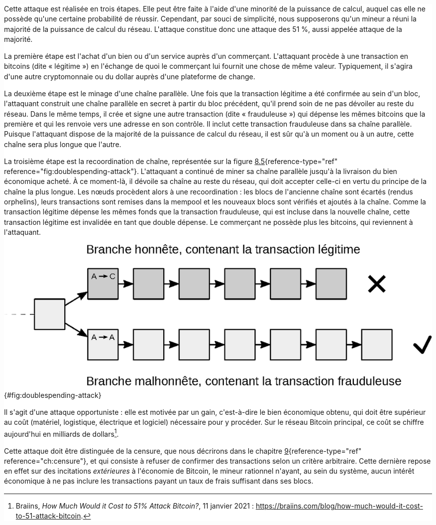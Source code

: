 Cette attaque est réalisée en trois étapes. Elle peut être faite à l'aide d'une minorité de la puissance de calcul, auquel cas elle ne possède qu'une certaine probabilité de réussir. Cependant, par souci de simplicité, nous supposerons qu'un mineur a réuni la majorité de la puissance de calcul du réseau. L'attaque constitue donc une attaque des 51 %, aussi appelée attaque de la majorité.

La première étape est l'achat d'un bien ou d'un service auprès d'un commerçant. L'attaquant procède à une transaction en bitcoins (dite « légitime ») en l'échange de quoi le commerçant lui fournit une chose de même valeur. Typiquement, il s'agira d'une autre cryptomonnaie ou du dollar auprès d'une plateforme de change.

La deuxième étape est le minage d'une chaîne parallèle. Une fois que la transaction légitime a été confirmée au sein d'un bloc, l'attaquant construit une chaîne parallèle en secret à partir du bloc précédent, qu'il prend soin de ne pas dévoiler au reste du réseau. Dans le même temps, il crée et signe une autre transaction (dite « frauduleuse ») qui dépense les mêmes bitcoins que la première et qui les renvoie vers une adresse en son contrôle. Il inclut cette transaction frauduleuse dans sa chaîne parallèle. Puisque l'attaquant dispose de la majorité de la puissance de calcul du réseau, il est sûr qu'à un moment ou à un autre, cette chaîne sera plus longue que l'autre.

La troisième étape est la recoordination de chaîne, représentée sur la figure [8.5](#fig:doublespending-attack){reference-type="ref" reference="fig:doublespending-attack"}. L'attaquant a continué de miner sa chaîne parallèle jusqu'à la livraison du bien économique acheté. À ce moment-là, il dévoile sa chaîne au reste du réseau, qui doit accepter celle-ci en vertu du principe de la chaîne la plus longue. Les nœuds procèdent alors à une recoordination : les blocs de l'ancienne chaîne sont écartés (rendus orphelins), leurs transactions sont remises dans la mempool et les nouveaux blocs sont vérifiés et ajoutés à la chaîne. Comme la transaction légitime dépense les mêmes fonds que la transaction frauduleuse, qui est incluse dans la nouvelle chaîne, cette transaction légitime est invalidée en tant que double dépense. Le commerçant ne possède plus les bitcoins, qui reviennent à l'attaquant.

![Attaque de double dépense par recoordination de chaîne.](img/mining-attack-doublespending.eps){#fig:doublespending-attack}

Il s'agit d'une attaque opportuniste : elle est motivée par un gain, c'est-à-dire le bien économique obtenu, qui doit être supérieur au coût (matériel, logistique, électrique et logiciel) nécessaire pour y procéder. Sur le réseau Bitcoin principal, ce coût se chiffre aujourd'hui en milliards de dollars[^624].

Cette attaque doit être distinguée de la censure, que nous décrirons dans le chapitre [9](#ch:censure){reference-type="ref" reference="ch:censure"}, et qui consiste à refuser de confirmer des transactions selon un critère arbitraire. Cette dernière repose en effet sur des incitations *extérieures* à l'économie de Bitcoin, le mineur rationnel n'ayant, au sein du système, aucun intérêt économique à ne pas inclure les transactions payant un taux de frais suffisant dans ses blocs.


[^572]: Leslie Lamport, Robert Shostak, Marshall Pease, « *The Byzantine Generals Problem* », in *ACM Trans. Program. Lang. Syst.*, vol. 4, no. 3, 1982, pp. 382---401 : <https://lamport.azurewebsites.net/pubs/byz.pdf>.
[^573]: Selon Leslie Lamport, l'appellation byzantine a été choisie pour ne pas offenser le sentiment patriotique du lecteur (l'armée dans la métaphore comporte des traîtres), car cette appellation a été faite *a posteriori* par les historiens et les Byzantins eux-mêmes se considéraient comme romains. -- Voir Leslie Lamport, *My Writings* : <http://lamport.azurewebsites.net/pubs/pubs.html#byz>.
[^574]: Cette propriété est démontrée dans l'article original de Lamport et al. La condition plus précise est $n \ge 3 m + 1$ où $n$ est le nombre total de généraux et $m$ le nombre de traîtres.
[^575]: L'infrastructure du Boeing 777 repose notamment sur le bus informatique ARINC 629 qui réplique en quadruple les messages envoyés afin de garantir un résultat avec une latence très faible. -- Elaine Ou, *Byzantine Fault Tolerant Airplanes*, 12 février 2017 : <https://elaineou.com/2017/02/12/byzantine-fault-tolerant-airplanes/>.
[^576]: « l'algorithme de consensus PBFT \[\...\] mis au point par Miguel Castro et Barbara Liskov en 1999 » : Miguel Castro, Barbara Liskov, *Practical Byzantine Fault Tolerance*, février 1999.
[^577]: Satoshi Nakamoto, *Bitcoin: A Peer-to-Peer Electronic Cash System*, 31 octobre 2008.
[^578]: Satoshi Nakamoto, *Re: Bitcoin P2P e-cash paper*, /11/2008, 22:56:55 UTC : <https://www.metzdowd.com/pipermail/cryptography/2008-November/014849.html>.
[^579]: Plus précisément, il s'agit de sacrifier un peu de la propriété de sécurité au sens de Lamport pour améliorer la tolérance aux pannes byzantines.
[^580]: « attaque Sybil » : Voir John R. Douceur, « *The Sybil Attack* », in *Peer-to-Peer Systems*, 2002, pp. 251--260. La pratique a été décrite en 1993 par le cypherpunk L. Detweiler sous le nom de *pseudospoofing* : <https://cypherpunks.venona.com/date/1993/10/msg00760.html>.
[^581]: Cynthia Dwork, Moni Naor, *Pricing via Processing or Combatting Junk Mail*, 1992.
[^582]: Markus Jakobsson, Ari Juels, *Proofs of Work and Bread Pudding Protocols (Extended Abstract)*, 1999.
[^583]: Adam Back, *\[ANNOUNCE\] hash cash postage implementation*, /03/1997 16:52:26 UTC : <https://cypherpunks.venona.com/date/1997/03/msg00774.html> ; Adam Back, *Hashcash -- A Denial of Service Counter-Measure*, 1 août 2002 : <http://www.hashcash.org/hashcash.pdf>.
[^584]: Hal Finney, *Bitcoin v0.1 released*, /01/2009 16:48:03 UTC : <https://www.metzdowd.com/pipermail/cryptography/2009-January/015036.html>.
[^585]: « Si la majorité était basée sur le principe de vote par adresse IP (une adresse IP, une voix), elle pourrait être détournée par toute personne capable de s'octroyer de nombreuses adresses IP. La preuve de travail est essentiellement basée sur la puissance de calcul : un processeur, une voix. » -- Satoshi Nakamoto, *Bitcoin: A Peer-to-Peer Electronic Cash System*, 31 octobre 2008.
[^586]: « décrite en 1991 par Stuart Haber et Scott Stornetta dans le cas particulier de l'horodatage de documents » : Stuart Haber, Wakefield Scott Stornetta, « *How to time-stamp a digital document* », *Journal of Cryptology*, 1991 : <http://www.staroceans.org/e-book/Haber_Stornetta.pdf>.
[^587]: Satoshi Nakamoto, *Bitcoin: A Peer-to-Peer Electronic Cash System*, 31 octobre 2008.
[^588]: « Haber et Stornetta, qui avaient publié chaque semaine une empreinte cryptographique dans les petites annonces du *New York Times* » : Daniel Oberhaus, *The World's Oldest Blockchain Has Been Hiding in the New York Times Since 1995*, 27 août 2018 : <https://www.vice.com/en/article/j5nzx4/what-was-the-first-blockchain>.
[^589]: Satoshi Nakamoto, *Bitcoin: A Peer-to-Peer Electronic Cash System*, 31 octobre 2008.
[^590]: La dénomination *timechain* a été utilisée par Satoshi dans les commentaires du code source de novembre 2008.
[^591]: Hal Finney, *Re: Bitcoin P2P e-cash paper*, /11/2008 23:40:12 UTC : <https://www.metzdowd.com/pipermail/cryptography/2008-November/014827.html>
[^592]: « La chaîne de blocs est une structure en forme d'arbre qui a pour racine le bloc de genèse, chaque bloc pouvant avoir plusieurs candidats à sa suite. pprev et pnext établissent un chemin à travers la chaîne principale / la chaîne plus longue. Un blockindex peut avoir plusieurs pprev qui pointent vers lui, mais pnext ne pointera que vers la branche la plus longue, ou sera nul si le bloc ne fait pas partie de la chaîne la plus longue. » -- Satoshi Nakamoto, code source de la version 0.1 du logiciel Bitcoin : <https://github.com/trottier/original-bitcoin/blob/4184ab26345d19e87045ce7d9291e60e7d36e096/src/main.h#L1001-L1008>.
[^593]: Démontrer qu'une feuille fait partie d'un arbre de Merkle requiert de calculer un nombre d'empreintes proportionnel au logarithme binaire du nombre de feuilles ($\log_{2}(n)$), et non pas proportionnel au nombre de feuilles $n$. Pour un bloc de 3 000 transactions (moyenne haute sur BTC), cela représente 12 empreintes de 32 octets à obtenir et 12 hachages à effectuer.
[^594]: « ne doit pas dépasser l'horloge des nœuds récepteurs de deux heures » : <https://github.com/bitcoin/bitcoin/blob/24.x/src/validation.cpp#L3483-L3490>.
[^595]: En notant $c$ la valeur cible, la difficulté est définie par : $$d = \frac{C_{\mathrm{max}}}{c}$$ où $C_{\mathrm{max}} = \mathtt{0x00ffff} \times 256^{26}$ est la valeur cible maximale du réseau.
[^596]: En termes mathématiques, le travail d'un bloc est le quotient du nombre d'empreintes possibles par le nombre d'empreintes satisfaisant le problème. En notant $c$ la valeur cible, le travail est : $$T = \frac{2^{256}}{c + 1} ~.$$
[^597]: Une étymologie populaire prétend qu'il serait une contraction de l'expression « *number used once* », mais celle-ci est incorrecte.
[^598]: Satoshi Nakamoto, *Bitcoin: A Peer-to-Peer Electronic Cash System*, 31 octobre 2008.
[^599]: En décembre 2017, le mineur du bloc 501 726 s'est ainsi rémunéré de la coquette somme de 0 BTC !
[^600]: Satoshi Nakamoto, *Bitcoin: A Peer-to-Peer Electronic Cash System*, 31 octobre 2008.
[^601]: Dans Bitcoin Core, l'algorithme d'ajustement est décrit par la fonction `` dans le fichier `pow.cpp`. La variation est limitée à un facteur 4 (multiplication comme division) pour éviter les instabilités. L'algorithme *surestime* la puissance de calcul déployée car le temps écoulé est mesuré sur 2 015 intervalles, et non pas 2 016 comme cela devrait se faire.
[^602]: « la fonction CalculateNextWorkRequired dans le fichier pow.cpp » : <https://github.com/bitcoin/bitcoin/blob/24.x/src/pow.cpp#L49-L72>.
[^603]: Satoshi Nakamoto, *Bitcoin v0.1 released*, /01/2009 19:27:40 UTC : <https://www.metzdowd.com/pipermail/cryptography/2009-January/014994.html>.
[^604]: « Elle est bien évidemment inscrite dans le code » : <https://github.com/bitcoin/bitcoin/blob/24.x/src/validation.cpp#L1473-L1484>
[^605]: Cette convergence est illustrée par le paradoxe d'Achille et de la tortue formulé par le philosophe grec Zénon. La suite $\left( \sum_{i=1}^{n} (1/2)^i \right)$ converge vers $1$ lorsque $n\to+\infty$.
[^606]: « Une fois qu'un nombre prédéterminé de pièces a été mis en circulation, l'incitation peut être entièrement financée par les frais de transaction et ne plus requérir aucune inflation. » -- Satoshi Nakamoto, *Bitcoin: A Peer-to-Peer Electronic Cash System*, 24 mars 2009.
[^607]: Le seul cas envisageable de transaction gratuite est celui d'une grande transaction de consolidation qui amoindrirait la charge des mineurs en réduisant considérablement l'ensemble des sorties transactionnelles non dépensées.
[^608]: Peter Todd, *Surprisingly, Tail Emission Is Not Inflationary*, 9 juillet 2022 : <https://petertodd.org/2022/surprisingly-tail-emission-is-not-inflationary>.
[^609]: Jorge Timón, *Freicoin: bitcoin with demurrage*, /02/2011 11:56:03 UTC : <https://bitcointalk.org/index.php?topic=3816.msg54170#msg54170>.
[^610]: Satoshi Nakamoto, *Bitcoin: A Peer-to-Peer Electronic Cash System*, 31 octobre 2008.
[^611]: « la chaîne possédant le plus de travail accumulé » : Ce principe a été redéfini le 25 juillet 2010 au sein de la version 0.3.3 du logiciel : <https://github.com/bitcoin/bitcoin/commit/3b7cd5d89a226426df9c723d1f9ddfe08b7d1def>.
[^612]: En réalité, au début c'était bel et bien la chaîne possédant le plus de blocs qui était sélectionnée. Mais ce principe a été redéfini le 25 juillet 2010 au sein de la version 0.3.3 du logiciel pour prendre en compte la notion de travail.
[^613]: Satoshi Nakamoto, *Bitcoin: A Peer-to-Peer Electronic Cash System*, 31 octobre 2008.
[^614]: L'appellation (quelque peu ambigüe) de « bloc orphelin » a été introduite par Satoshi Nakamoto au sein de la première version du logiciel. On parle aussi de « bloc oncle » (en référence au fait qu'il ne donne pas de descendance fertile) ou bien de « bloc périmé » (*stale block*).
[^615]: Satoshi Nakamoto, *Bitcoin: A Peer-to-Peer Electronic Cash System*, 31 octobre 2008.
[^616]: « Le délai sur le réseau BTC est aujourd'hui de 101 confirmations » : <https://github.com/bitcoin/bitcoin/blob/23.x/src/consensus/consensus.h#L18-L19>
[^617]: Satoshi Nakamoto, *Re: Anonymity*, /07/2010, 19:12:00 UTC : <https://bitcointalk.org/index.php?topic=241.msg2071#msg2071>.
[^618]: Dans un message sur le forum en juillet 2010, Satoshi écrivait à propos de l'acceptation des transactions non confirmées : « Je pense qu'il sera possible pour une entreprise de traitement des paiements de fournir comme service la distribution rapide de transactions avec une vérification suffisante en 10 secondes ou moins. Les nœuds du réseau n'acceptent que la première version d'une transaction qu'ils reçoivent pour l'incorporer dans le bloc qu'ils essaient de générer. Lorsqu'on diffuse une transaction et que quelqu'un d'autre diffuse une double dépense au même moment, c'est une course à la propagation vers le plus grand nombre de nœuds qui a lieu. Si l'un d'elles a une légère avance, elle se propagera géométriquement dans le réseau plus rapidement et atteindra la plupart des nœuds. \[\...\] Le processeur de paiement a des connexions avec de nombreux nœuds. Lorsqu'il reçoit une transaction, il l'envoie et, en même temps, surveille le réseau pour détecter les doubles dépenses. S'il reçoit une double dépense sur l'un de ses nombreux nœuds d'écoute, il signale que la transaction est mauvaise. » -- Satoshi Nakamoto, *Re: Bitcoin snack machine (fast transaction problem)*, /07/2010 22:29:13 UTC : <https://bitcointalk.org/index.php?topic=423.msg3819#msg3819>.
[^619]: Hal Finney, *Re: Best practice for fast transaction acceptance - how high is the risk?*, /02/2011, 21:48:44 UTC : <https://bitcointalk.org/index.php?topic=3441.msg48384#msg48384>.
[^620]: vector76, *Re: Fake Bitcoins?*, /08/2011 17:37:56 UTC : <https://bitcointalk.org/index.php?topic=36788.msg463391#msg463391>.
[^621]: Ittay Eyal, Emin Gün Sirer, *Majority is not Enough: Bitcoin Mining is Vulnerable*, 2013.
[^622]: « Nous considérons le scénario d'un attaquant qui tente de générer une chaîne alternative plus rapidement que la chaîne honnête. Même en cas de réussite, cela n'expose pas le système à des modifications arbitraires \[\...\]. Un attaquant peut seulement essayer de modifier l'une de ses propres transactions afin de récupérer l'argent qu'il a récemment dépensé. » -- Satoshi Nakamoto, *Bitcoin: A Peer-to-Peer Electronic Cash System*, 31 octobre 2008.
[^623]: « Même si un individu malintentionné parvenait à maîtriser le réseau, ce n'est pas comme s'il devenait instantanément riche. Tout ce qu'il pourrait faire, c'est récupérer l'argent qu'il a lui-même dépensé, comme un chèque sans provision. Pour l'exploiter, il faudrait qu'il achète une chose à un commerçant, qu'il attende qu'elle soit expédiée, puis qu'il prenne le contrôle du réseau et essaie de récupérer son argent. Je ne pense pas qu'il puisse se faire autant d'argent en essayant de monter un tel stratagème qu'en générant des bitcoins. Avec une ferme de machines zombies aussi grande, il pourrait générer plus de bitcoins que tous les autres réunis. » -- Satoshi Nakamoto, *Re: Bitcoin P2P e-cash paper*, /11/2008 16:23:49 : <https://www.metzdowd.com/pipermail/cryptography/2008-November/014818.html>.
[^624]: Braiins, *How Much Would it Cost to 51% Attack Bitcoin?*, 11 janvier 2021 : <https://braiins.com/blog/how-much-would-it-cost-to-51-attack-bitcoin>.
[^625]: Satoshi Nakamoto, *Bitcoin: A Peer-to-Peer Electronic Cash System*, 31 octobre 2008.
[^626]: Satoshi Nakamoto, *Bitcoin: A Peer-to-Peer Electronic Cash System*, 31 octobre 2008.
[^627]: « Ethereum Classic qui a subi plusieurs recoordinations agressives entre 2019 et 2020 » : Plus précisément : le 7 janvier 2019, le 31 juillet 2020, le 6 août 2020 et le 29 août 2020.
[^628]: « En 2011, est apparu le premier circuit logique programmable FPGA consacré au minage » : fpgaminer, *Official Open Source FPGA Bitcoin Miner (Spartan-6 Now Tops Performance per \$!)*, /05/2011 02:33:56 UTC : <https://bitcointalk.org/index.php?topic=9047.msg130885#msg130885>.
[^629]: « la sortie de l'Avalon ASIC » : ngzhang, *\"Avalon\" ASIC, announcement & pre-order*, /09/2012 07:48:26 UTC : <https://bitcointalk.org/index.php?topic=110090.msg1197494#msg1197494>.
[^630]: Satoshi Nakamoto, *Re: Bitcoin P2P e-cash paper*, /11/2008, 01:37:43 UTC : <https://www.metzdowd.com/pipermail/cryptography/2008-November/014815.html>.
[^631]: La puissance de hachage apparente $P$ du réseau sur une période donnée peut être retrouvée grâce aux informations de la chaîne que sont la difficulté $d$ et le temps de bloc moyen $\Delta t$. La formule est : $$P = \frac{T}{\Delta t} = \frac{1}{\Delta t} \left( \frac{2^{256}}{\frac{C_{\mathrm{max}}}{d} + 1} \right)~.$$ où $T$ est le travail d'un bloc et $C_{\mathrm{max}} = \mathtt{0x00ffff} \times 256^{26}$ est la valeur cible maximale du réseau.
[^632]: « Le premier relai \[\...\] a été lancé en 2013 » : <https://lists.linuxfoundation.org/pipermail/bitcoin-dev/2013-November/003596.html>.
[^633]: « \[il\] est devenu pleinement fonctionnel en 2015 » : <https://web.archive.org/web/20150628233706/https://bitcoinrelaynetwork.org/>.
[^634]: « Un concurrent était le réseau Falcon » : <https://web.archive.org/web/20160609081540/https://www.falcon-net.org/>
[^635]: Matt Corallo, *The Future of The Bitcoin Relay Network(s)*, 7 juillet 2016 : <https://bluematt.bitcoin.ninja/2016/07/07/relay-networks/>.
[^636]: « P2Pool qui est un protocole de minage coopératif basé sur un réseau pair à pair de mineurs » : <http://p2pool.in/>.
[^637]: « le procédé est mis en œuvre sur Monero » : <https://p2pool.io/>.
[^638]: Braiins, *Stratum V2 Protocol Overview* : <https://braiins.com/stratum-v2#job-selection>.